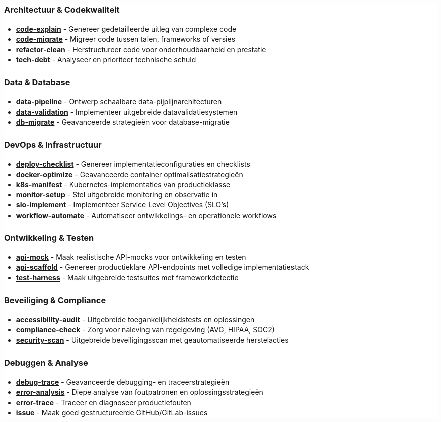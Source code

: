 ### Architectuur & Codekwaliteit
- **[code-explain](https://raw.githubusercontent.com/wshobson/commands/main/tools/code-explain.md)** - Genereer gedetailleerde uitleg van complexe code
- **[code-migrate](https://raw.githubusercontent.com/wshobson/commands/main/tools/code-migrate.md)** - Migreer code tussen talen, frameworks of versies
- **[refactor-clean](https://raw.githubusercontent.com/wshobson/commands/main/tools/refactor-clean.md)** - Herstructureer code voor onderhoudbaarheid en prestatie
- **[tech-debt](https://raw.githubusercontent.com/wshobson/commands/main/tools/tech-debt.md)** - Analyseer en prioriteer technische schuld

### Data & Database
- **[data-pipeline](https://raw.githubusercontent.com/wshobson/commands/main/tools/data-pipeline.md)** - Ontwerp schaalbare data-pijplijnarchitecturen
- **[data-validation](https://raw.githubusercontent.com/wshobson/commands/main/tools/data-validation.md)** - Implementeer uitgebreide datavalidatiesystemen
- **[db-migrate](https://raw.githubusercontent.com/wshobson/commands/main/tools/db-migrate.md)** - Geavanceerde strategieën voor database-migratie

### DevOps & Infrastructuur
- **[deploy-checklist](https://raw.githubusercontent.com/wshobson/commands/main/tools/deploy-checklist.md)** - Genereer implementatieconfiguraties en checklists
- **[docker-optimize](https://raw.githubusercontent.com/wshobson/commands/main/tools/docker-optimize.md)** - Geavanceerde container optimalisatiestrategieën
- **[k8s-manifest](https://raw.githubusercontent.com/wshobson/commands/main/tools/k8s-manifest.md)** - Kubernetes-implementaties van productieklasse
- **[monitor-setup](https://raw.githubusercontent.com/wshobson/commands/main/tools/monitor-setup.md)** - Stel uitgebreide monitoring en observatie in
- **[slo-implement](https://raw.githubusercontent.com/wshobson/commands/main/tools/slo-implement.md)** - Implementeer Service Level Objectives (SLO’s)
- **[workflow-automate](https://raw.githubusercontent.com/wshobson/commands/main/tools/workflow-automate.md)** - Automatiseer ontwikkelings- en operationele workflows

### Ontwikkeling & Testen
- **[api-mock](https://raw.githubusercontent.com/wshobson/commands/main/tools/api-mock.md)** - Maak realistische API-mocks voor ontwikkeling en testen
- **[api-scaffold](https://raw.githubusercontent.com/wshobson/commands/main/tools/api-scaffold.md)** - Genereer productieklare API-endpoints met volledige implementatiestack
- **[test-harness](https://raw.githubusercontent.com/wshobson/commands/main/tools/test-harness.md)** - Maak uitgebreide testsuites met frameworkdetectie

### Beveiliging & Compliance
- **[accessibility-audit](https://raw.githubusercontent.com/wshobson/commands/main/tools/accessibility-audit.md)** - Uitgebreide toegankelijkheidstests en oplossingen
- **[compliance-check](https://raw.githubusercontent.com/wshobson/commands/main/tools/compliance-check.md)** - Zorg voor naleving van regelgeving (AVG, HIPAA, SOC2)
- **[security-scan](https://raw.githubusercontent.com/wshobson/commands/main/tools/security-scan.md)** - Uitgebreide beveiligingsscan met geautomatiseerde herstelacties

### Debuggen & Analyse
- **[debug-trace](https://raw.githubusercontent.com/wshobson/commands/main/tools/debug-trace.md)** - Geavanceerde debugging- en traceerstrategieën
- **[error-analysis](https://raw.githubusercontent.com/wshobson/commands/main/tools/error-analysis.md)** - Diepe analyse van foutpatronen en oplossingsstrategieën
- **[error-trace](https://raw.githubusercontent.com/wshobson/commands/main/tools/error-trace.md)** - Traceer en diagnoseer productiefouten
- **[issue](https://raw.githubusercontent.com/wshobson/commands/main/tools/issue.md)** - Maak goed gestructureerde GitHub/GitLab-issues
